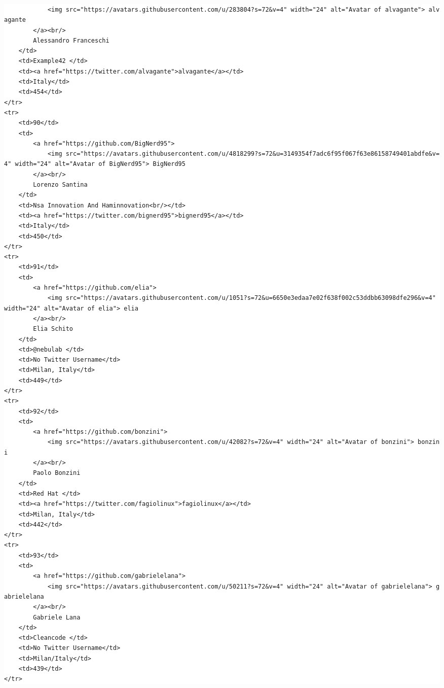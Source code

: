 				<img src="https://avatars.githubusercontent.com/u/283804?s=72&v=4" width="24" alt="Avatar of alvagante"> alvagante
			</a><br/>
			Alessandro Franceschi
		</td>
		<td>Example42 </td>
		<td><a href="https://twitter.com/alvagante">alvagante</a></td>
		<td>Italy</td>
		<td>454</td>
	</tr>
	<tr>
		<td>90</td>
		<td>
			<a href="https://github.com/BigNerd95">
				<img src="https://avatars.githubusercontent.com/u/4818299?s=72&u=3149354f7adc6f95f067f63e86158749401abdfe&v=4" width="24" alt="Avatar of BigNerd95"> BigNerd95
			</a><br/>
			Lorenzo Santina
		</td>
		<td>Nsa Innovation And Haminnovation<br/></td>
		<td><a href="https://twitter.com/bignerd95">bignerd95</a></td>
		<td>Italy</td>
		<td>450</td>
	</tr>
	<tr>
		<td>91</td>
		<td>
			<a href="https://github.com/elia">
				<img src="https://avatars.githubusercontent.com/u/1051?s=72&u=6650e3edaa7e02f638f002c53ddbb63098dfe296&v=4" width="24" alt="Avatar of elia"> elia
			</a><br/>
			Elia Schito
		</td>
		<td>@nebulab </td>
		<td>No Twitter Username</td>
		<td>Milan, Italy</td>
		<td>449</td>
	</tr>
	<tr>
		<td>92</td>
		<td>
			<a href="https://github.com/bonzini">
				<img src="https://avatars.githubusercontent.com/u/42082?s=72&v=4" width="24" alt="Avatar of bonzini"> bonzini
			</a><br/>
			Paolo Bonzini
		</td>
		<td>Red Hat </td>
		<td><a href="https://twitter.com/fagiolinux">fagiolinux</a></td>
		<td>Milan, Italy</td>
		<td>442</td>
	</tr>
	<tr>
		<td>93</td>
		<td>
			<a href="https://github.com/gabrielelana">
				<img src="https://avatars.githubusercontent.com/u/50211?s=72&v=4" width="24" alt="Avatar of gabrielelana"> gabrielelana
			</a><br/>
			Gabriele Lana
		</td>
		<td>Cleancode </td>
		<td>No Twitter Username</td>
		<td>Milan/Italy</td>
		<td>439</td>
	</tr>
